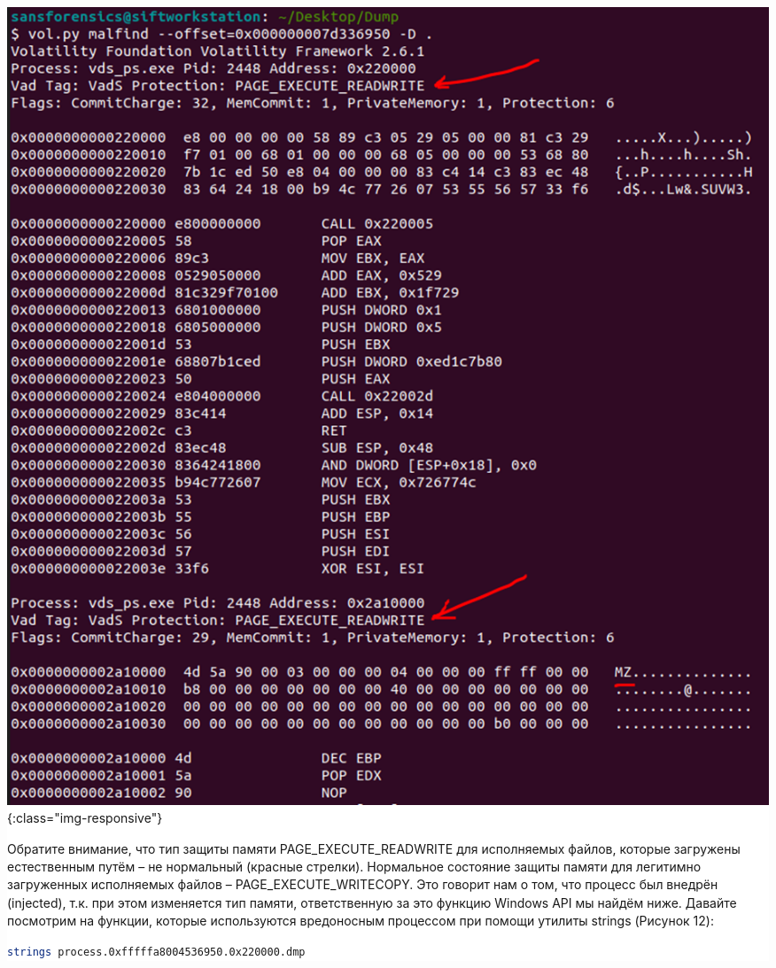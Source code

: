![12](/assets/images/Emotet_Part2/12.png){:class="img-responsive"}

Обратите внимание, что тип защиты памяти PAGE_EXECUTE_READWRITE для исполняемых файлов, которые загружены естественным путём – не нормальный (красные стрелки). Нормальное состояние защиты памяти для легитимно загруженных исполняемых файлов – PAGE_EXECUTE_WRITECOPY. Это говорит нам о том, что процесс был внедрён (injected), т.к. при этом изменяется тип памяти, ответственную за это функцию Windows API мы найдём ниже.
Давайте посмотрим на функции, которые используются вредоносным процессом при помощи утилиты strings (Рисунок 12):
```bash
strings process.0xfffffa8004536950.0x220000.dmp
```
